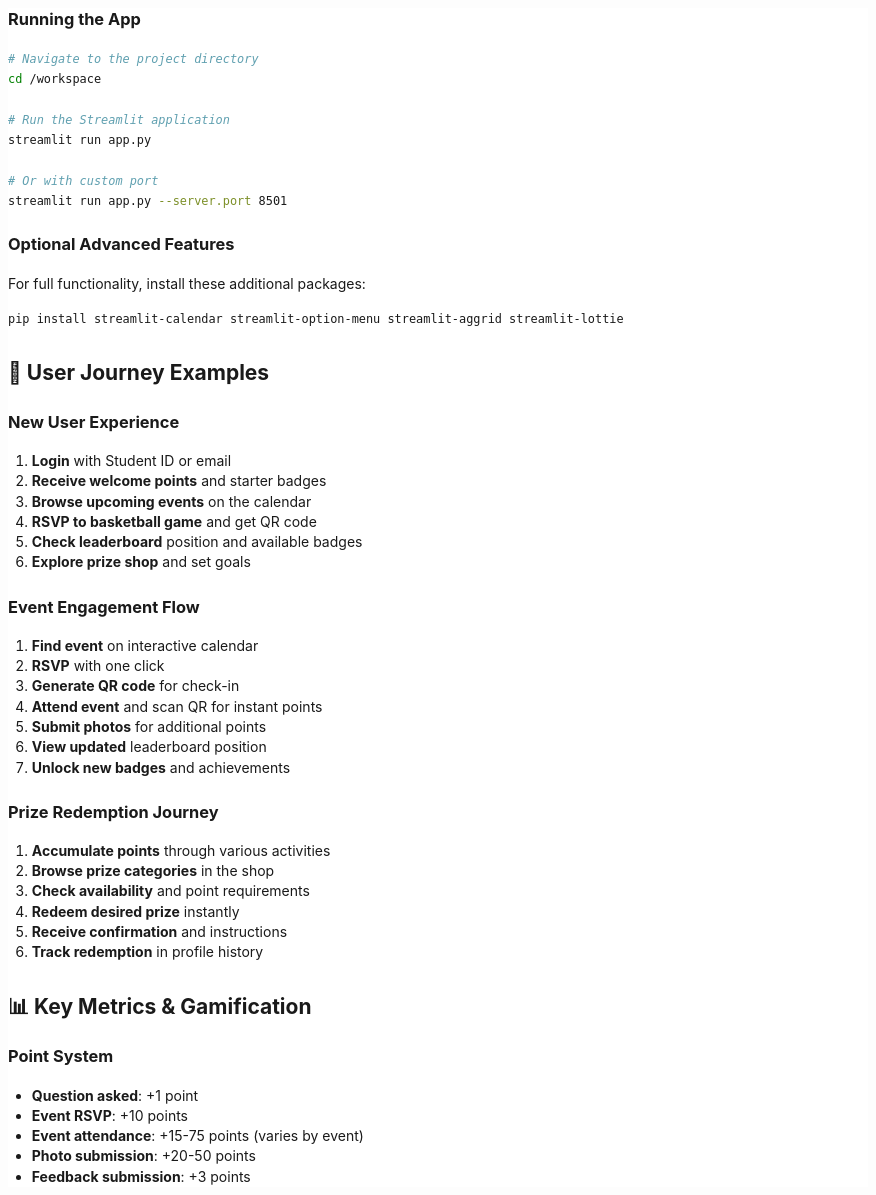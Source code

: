 ### Running the App
```bash
# Navigate to the project directory
cd /workspace

# Run the Streamlit application
streamlit run app.py

# Or with custom port
streamlit run app.py --server.port 8501
```

### Optional Advanced Features
For full functionality, install these additional packages:
```bash
pip install streamlit-calendar streamlit-option-menu streamlit-aggrid streamlit-lottie
```

## 🎯 User Journey Examples

### New User Experience
1. **Login** with Student ID or email
2. **Receive welcome points** and starter badges
3. **Browse upcoming events** on the calendar
4. **RSVP to basketball game** and get QR code
5. **Check leaderboard** position and available badges
6. **Explore prize shop** and set goals

### Event Engagement Flow
1. **Find event** on interactive calendar
2. **RSVP** with one click
3. **Generate QR code** for check-in
4. **Attend event** and scan QR for instant points
5. **Submit photos** for additional points
6. **View updated** leaderboard position
7. **Unlock new badges** and achievements

### Prize Redemption Journey
1. **Accumulate points** through various activities
2. **Browse prize categories** in the shop
3. **Check availability** and point requirements
4. **Redeem desired prize** instantly
5. **Receive confirmation** and instructions
6. **Track redemption** in profile history

## 📊 Key Metrics & Gamification

### Point System
- **Question asked**: +1 point
- **Event RSVP**: +10 points
- **Event attendance**: +15-75 points (varies by event)
- **Photo submission**: +20-50 points
- **Feedback submission**: +3 points
